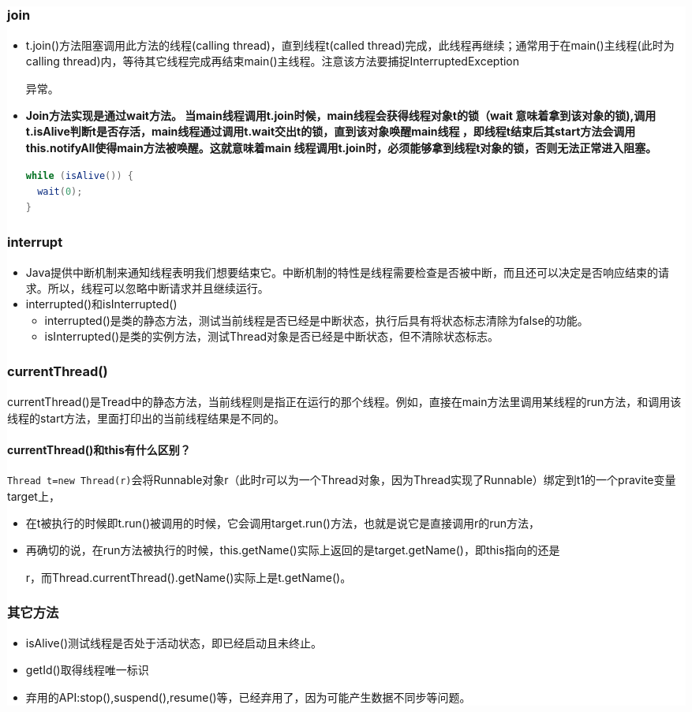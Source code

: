 ### join

- t.join()方法阻塞调用此方法的线程(calling thread)，直到线程t(called thread)完成，此线程再继续；通常用于在main()主线程(此时为calling thread)内，等待其它线程完成再结束main()主线程。注意该方法要捕捉InterruptedException

  异常。

- **Join方法实现是通过wait方法。 当main线程调用t.join时候，main线程会获得线程对象t的锁（wait 意味着拿到该对象的锁),调用t.isAlive判断t是否存活，main线程通过调用t.wait交出t的锁，直到该对象唤醒main线程 ，即线程t结束后其start方法会调用this.notifyAll使得main方法被唤醒。这就意味着main 线程调用t.join时，必须能够拿到线程t对象的锁，否则无法正常进入阻塞。**

  ```java
  while (isAlive()) {
  	wait(0);
  }
  ```

### interrupt

- Java提供中断机制来通知线程表明我们想要结束它。中断机制的特性是线程需要检查是否被中断，而且还可以决定是否响应结束的请求。所以，线程可以忽略中断请求并且继续运行。
- interrupted()和isInterrupted()
  - interrupted()是类的静态方法，测试当前线程是否已经是中断状态，执行后具有将状态标志清除为false的功能。
  - isInterrupted()是类的实例方法，测试Thread对象是否已经是中断状态，但不清除状态标志。

### currentThread()

currentThread()是Tread中的静态方法，当前线程则是指正在运行的那个线程。例如，直接在main方法里调用某线程的run方法，和调用该线程的start方法，里面打印出的当前线程结果是不同的。

#### currentThread()和this有什么区别？

`Thread t=new Thread(r)`会将Runnable对象r（此时r可以为一个Thread对象，因为Thread实现了Runnable）绑定到t1的一个pravite变量target上，

- 在t被执行的时候即t.run()被调用的时候，它会调用target.run()方法，也就是说它是直接调用r的run方法，

- 再确切的说，在run方法被执行的时候，this.getName()实际上返回的是target.getName()，即this指向的还是

  r，而Thread.currentThread().getName()实际上是t.getName()。

### 其它方法

- isAlive()测试线程是否处于活动状态，即已经启动且未终止。
- getId()取得线程唯一标识


- 弃用的API:stop(),suspend(),resume()等，已经弃用了，因为可能产生数据不同步等问题。

